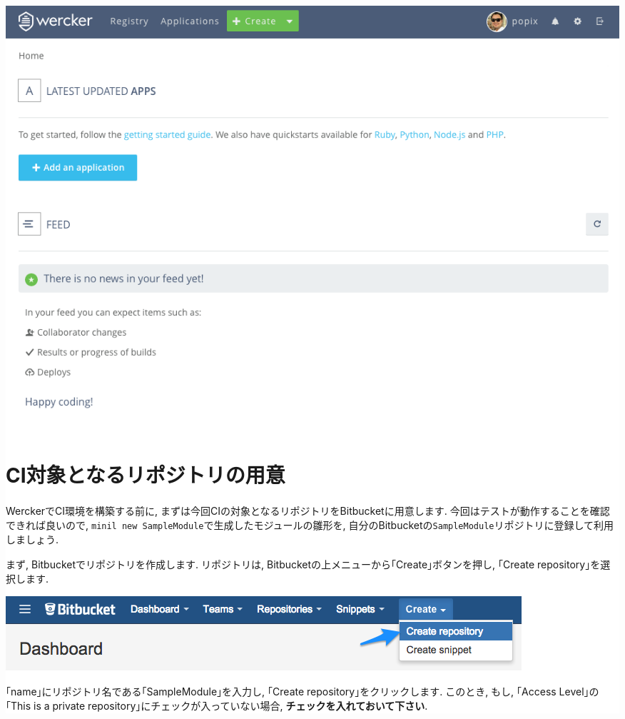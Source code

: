 ![](/ci/wercker/3.png)

# CI対象となるリポジトリの用意

WerckerでCI環境を構築する前に, まずは今回CIの対象となるリポジトリをBitbucketに用意します.
今回はテストが動作することを確認できれば良いので, `minil new SampleModule`で生成したモジュールの雛形を, 自分のBitbucketの`SampleModule`リポジトリに登録して利用しましょう.

まず, Bitbucketでリポジトリを作成します.
リポジトリは, Bitbucketの上メニューから｢Create｣ボタンを押し, ｢Create repository｣を選択します.

![](/ci/wercker/4.png)

｢name｣にリポジトリ名である｢SampleModule｣を入力し, ｢Create repository｣をクリックします.
このとき, もし, ｢Access Level｣の｢This is a private repository｣にチェックが入っていない場合, **チェックを入れておいて下さい**.
